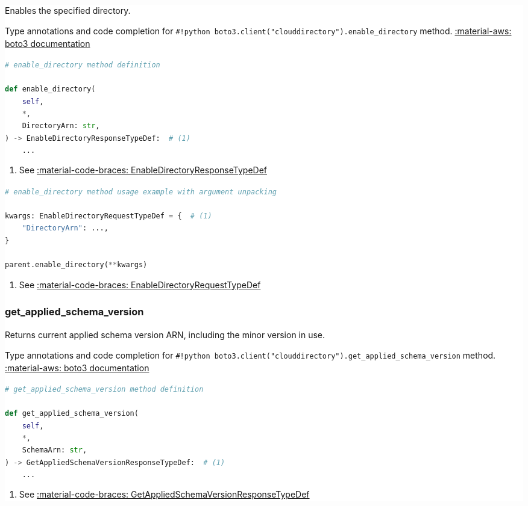 Enables the specified directory.

Type annotations and code completion for `#!python boto3.client("clouddirectory").enable_directory` method.
[:material-aws: boto3 documentation](https://boto3.amazonaws.com/v1/documentation/api/latest/reference/services/clouddirectory/client/enable_directory.html)

```python
# enable_directory method definition

def enable_directory(
    self,
    *,
    DirectoryArn: str,
) -> EnableDirectoryResponseTypeDef:  # (1)
    ...
```

1. See [:material-code-braces: EnableDirectoryResponseTypeDef](./type_defs.md#enabledirectoryresponsetypedef)


```python
# enable_directory method usage example with argument unpacking

kwargs: EnableDirectoryRequestTypeDef = {  # (1)
    "DirectoryArn": ...,
}

parent.enable_directory(**kwargs)
```

1. See [:material-code-braces: EnableDirectoryRequestTypeDef](./type_defs.md#enabledirectoryrequesttypedef)

### get\_applied\_schema\_version

Returns current applied schema version ARN, including the minor version in use.

Type annotations and code completion for `#!python boto3.client("clouddirectory").get_applied_schema_version` method.
[:material-aws: boto3 documentation](https://boto3.amazonaws.com/v1/documentation/api/latest/reference/services/clouddirectory/client/get_applied_schema_version.html)

```python
# get_applied_schema_version method definition

def get_applied_schema_version(
    self,
    *,
    SchemaArn: str,
) -> GetAppliedSchemaVersionResponseTypeDef:  # (1)
    ...
```

1. See [:material-code-braces: GetAppliedSchemaVersionResponseTypeDef](./type_defs.md#getappliedschemaversionresponsetypedef)
